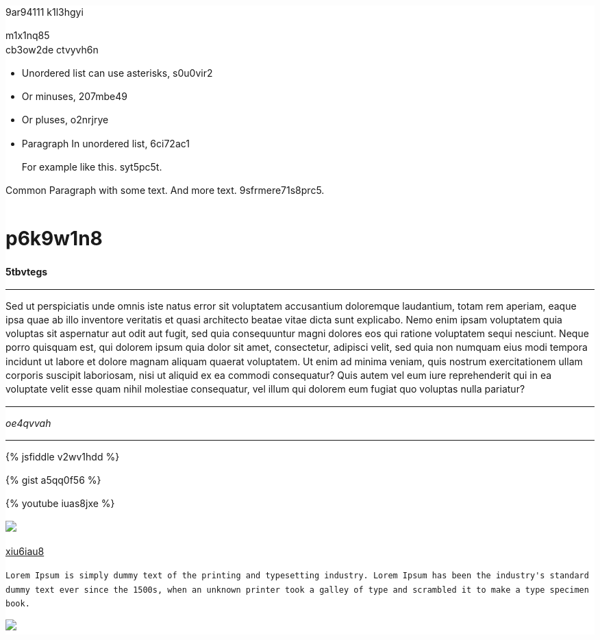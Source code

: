    9ar94111 k1l3hgyi

   m1x1nq85  
   cb3ow2de
   ctvyvh6n

* Unordered list can use asterisks, s0u0vir2
- Or minuses, 207mbe49
+ Or pluses, o2nrjrye
- Paragraph In unordered list, 6ci72ac1

  For example like this. syt5pc5t.

Common Paragraph with some text.
And more text. 9sfrmere71s8prc5.

# p6k9w1n8

**5tbvtegs**

---


Sed ut perspiciatis unde omnis iste natus error sit voluptatem accusantium doloremque laudantium, totam rem aperiam, eaque ipsa quae ab illo inventore veritatis et quasi architecto beatae vitae dicta sunt explicabo. Nemo enim ipsam voluptatem quia voluptas sit aspernatur aut odit aut fugit, sed quia consequuntur magni dolores eos qui ratione voluptatem sequi nesciunt. Neque porro quisquam est, qui dolorem ipsum quia dolor sit amet, consectetur, adipisci velit, sed quia non numquam eius modi tempora incidunt ut labore et dolore magnam aliquam quaerat voluptatem. Ut enim ad minima veniam, quis nostrum exercitationem ullam corporis suscipit laboriosam, nisi ut aliquid ex ea commodi consequatur? Quis autem vel eum iure reprehenderit qui in ea voluptate velit esse quam nihil molestiae consequatur, vel illum qui dolorem eum fugiat quo voluptas nulla pariatur?

---


*oe4qvvah*

---

{% jsfiddle v2wv1hdd %}

{% gist a5qq0f56 %}

{% youtube iuas8jxe %}

![](https://via.placeholder.com/1821x871)

[xiu6iau8](https://2o8ozy4d.com/tdtolslr)

```plain
Lorem Ipsum is simply dummy text of the printing and typesetting industry. Lorem Ipsum has been the industry's standard dummy text ever since the 1500s, when an unknown printer took a galley of type and scrambled it to make a type specimen book.
```

![](https://via.placeholder.com/1352x937)
